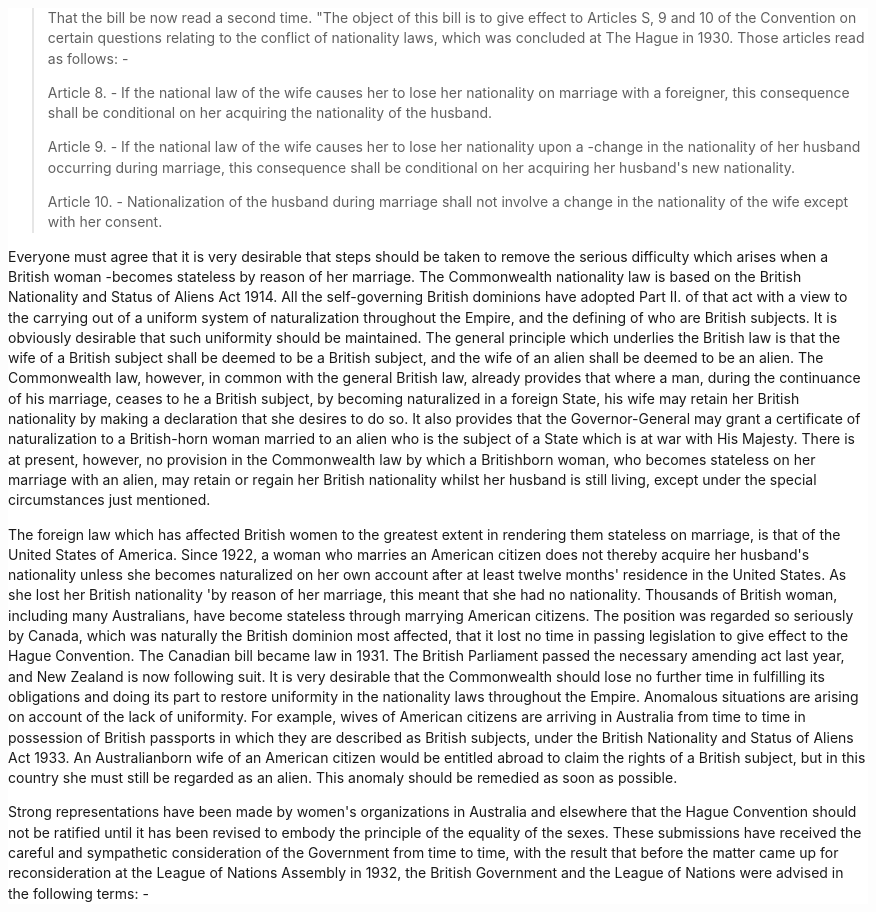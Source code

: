   >That the bill be now read a second time. "The object of this bill is to give effect to Articles S, 9 and 10 of the Convention on certain questions relating to the conflict of nationality laws, which was concluded at The Hague in 1930. Those articles read as follows: - 
  >
  >Article 8. - If the national law of the wife causes her to lose her nationality on marriage with a foreigner, this consequence shall be conditional on her acquiring the nationality of the husband. 
  >
  >Article 9. - If the  national  law of the wife causes her to lose her nationality upon a -change in the nationality of her husband occurring during marriage, this consequence shall be conditional on her acquiring her  husband's  new nationality. 
  >
  >Article 10. - Nationalization of the husband during marriage shall not involve a change in the nationality of the wife except with her consent. 

Everyone must agree that it is very desirable that steps should be taken to remove the serious difficulty which arises when a British woman -becomes stateless by reason of her marriage. The Commonwealth nationality law is based on the British Nationality and Status of Aliens Act 1914. All the self-governing British dominions have adopted Part II. of that act with a view to the carrying out of a uniform system of naturalization throughout the Empire, and the defining of who are British subjects. It is obviously desirable that such uniformity should be maintained. The general principle which underlies the British law is that the wife of a British subject shall be deemed to be a British subject, and the wife of an alien shall be deemed to be an alien. The Commonwealth law, however, in common with the general British law, already provides that where a man, during the continuance of his marriage, ceases to he a British subject, by becoming naturalized in a foreign State, his wife may retain her British nationality by making a declaration that she desires to do so. It also provides that the Governor-General may grant a certificate of naturalization to a British-horn woman married to an alien who is the subject of a State which is at war with  His  Majesty. There is at present, however, no provision in the Commonwealth law by which a Britishborn woman, who becomes stateless on her marriage with an alien, may retain or regain her British nationality whilst her husband is still living, except under the special circumstances just mentioned. 

The foreign law which has affected British women to the greatest extent in rendering them stateless on marriage, is that of the United States of America. Since 1922, a woman who marries an American citizen does not thereby acquire her husband's nationality unless she becomes naturalized on her own account after at least twelve months' residence in the United States. As she lost her British nationality 'by reason of her marriage, this meant that she had no nationality. Thousands of British woman, including many Australians, have become stateless through marrying American citizens. The position was regarded so seriously by Canada, which was naturally the British dominion most affected, that it lost no time in passing legislation to give effect to the Hague Convention. The Canadian bill became law in 1931. The British Parliament passed the necessary amending act last year, and New Zealand is now following suit. It is very desirable that the Commonwealth should lose no further time in fulfilling its obligations and doing its part to restore uniformity in the nationality laws throughout the Empire. Anomalous situations are arising on account of the lack of uniformity. For example, wives of American citizens are arriving in Australia from time to time in possession of British passports in which they are described as British subjects, under the British Nationality and Status of Aliens Act 1933. An Australianborn wife of an American citizen would be entitled abroad to claim the rights of a British subject, but in this country she must still be regarded as an alien. This anomaly should be remedied as soon as possible. 

Strong representations have been made by women's organizations in Australia and elsewhere that the Hague Convention should not be ratified until it has been revised to embody the principle of the equality of the sexes. These submissions have received the careful and sympathetic consideration of the Government from time to time, with the result that before the matter came up for reconsideration at the League of Nations Assembly in 1932, the British Government and the League of Nations were advised in the following terms: - 
